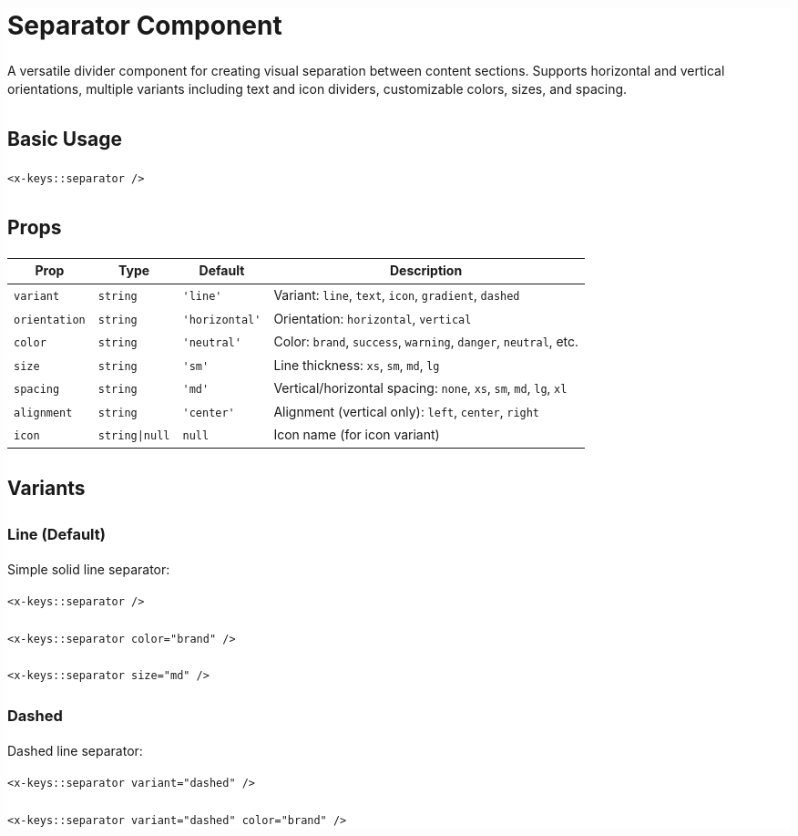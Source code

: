 # Separator Component

A versatile divider component for creating visual separation between content sections. Supports horizontal and vertical orientations, multiple variants including text and icon dividers, customizable colors, sizes, and spacing.

## Basic Usage

```blade
<x-keys::separator />
```

## Props

| Prop | Type | Default | Description |
|------|------|---------|-------------|
| `variant` | `string` | `'line'` | Variant: `line`, `text`, `icon`, `gradient`, `dashed` |
| `orientation` | `string` | `'horizontal'` | Orientation: `horizontal`, `vertical` |
| `color` | `string` | `'neutral'` | Color: `brand`, `success`, `warning`, `danger`, `neutral`, etc. |
| `size` | `string` | `'sm'` | Line thickness: `xs`, `sm`, `md`, `lg` |
| `spacing` | `string` | `'md'` | Vertical/horizontal spacing: `none`, `xs`, `sm`, `md`, `lg`, `xl` |
| `alignment` | `string` | `'center'` | Alignment (vertical only): `left`, `center`, `right` |
| `icon` | `string\|null` | `null` | Icon name (for icon variant) |

## Variants

### Line (Default)

Simple solid line separator:

```blade
<x-keys::separator />

<x-keys::separator color="brand" />

<x-keys::separator size="md" />
```

### Dashed

Dashed line separator:

```blade
<x-keys::separator variant="dashed" />

<x-keys::separator variant="dashed" color="brand" />
```

